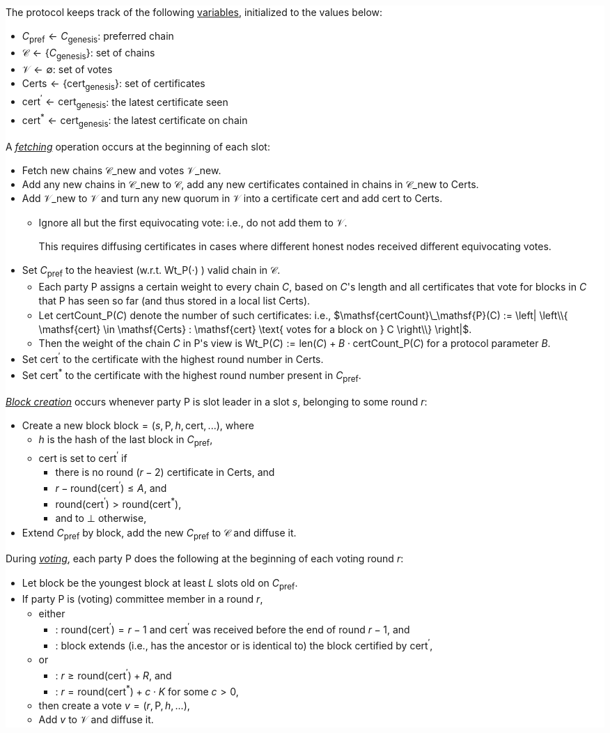 The protocol keeps track of the following [variables](#block-trees), initialized to the values below:

- $C_\text{pref} \gets C_\text{genesis}$: preferred chain
- $\mathcal{C} \gets \{C_\text{genesis}\}$: set of chains
- $\mathcal{V} \gets \emptyset$: set of votes
- $\mathsf{Certs} \gets \{\mathsf{cert}_\text{genesis}\}$: set of certificates
- $\mathsf{cert}^\prime \gets \mathsf{cert}_\text{genesis}$: the latest certificate seen
- $\mathsf{cert}^* \gets \mathsf{cert}_\text{genesis}$: the latest certificate on chain

A [*fetching*](#fetching) operation occurs at the beginning of each slot:

- Fetch new chains $\mathcal{C}\_\text{new}$ and votes $\mathcal{V}\_\text{new}$.
- Add any new chains in $\mathcal{C}\_\text{new}$ to $\mathcal{C}$, add any new certificates contained in chains in $\mathcal{C}\_\text{new}$ to $\mathsf{Certs}$.
- Add $\mathcal{V}\_\text{new}$ to $\mathcal{V}$ and turn any new quorum in $\mathcal{V}$ into a certificate $\mathsf{cert}$ and add $\mathsf{cert}$ to $\mathsf{Certs}$.
    -  Ignore all but the first equivocating vote: i.e., do not add them to $\mathcal{V}$.

       This requires diffusing certificates in cases where different honest nodes received different equivocating votes.
- Set $C_\text{pref}$ to the heaviest (w.r.t. $\mathsf{Wt}\_\mathsf{P}(\cdot)$ ) valid chain in $\mathcal{C}$.
    - Each party $\mathsf{P}$ assigns a certain weight to every chain $C$, based on $C$'s length and all certificates that vote for blocks in $C$ that $\mathsf{P}$ has seen so far (and thus stored in a local list $\mathsf{Certs}$).
    - Let $\mathsf{certCount}\_\mathsf{P}(C)$ denote the number of such certificates: i.e., $\mathsf{certCount}\_\mathsf{P}(C) := \left| \left\\{ \mathsf{cert} \in \mathsf{Certs} : \mathsf{cert} \text{ votes for a block on } C \right\\} \right|$.
    - Then the weight of the chain $C$ in $\mathsf{P}$'s view is $\mathsf{Wt}\_\mathsf{P}(C) := \mathsf{len}(C) + B \cdot \mathsf{certCount}\_\mathsf{P}(C)$ for a protocol parameter $B$.
- Set $\mathsf{cert}^\prime$ to the certificate with the highest round number in $\mathsf{Certs}$.
- Set $\mathsf{cert}^*$ to the certificate with the highest round number present in $C_\text{pref}$.

[*Block creation*](#block-creation) occurs whenever party $\mathsf{P}$ is slot leader in a slot $s$, belonging to some round $r$:

- Create a new block $\mathsf{block} = (s, \mathsf{P}, h, \mathsf{cert}, ...)$, where
    - $h$ is the hash of the last block in $C_\text{pref}$,
    - $\mathsf{cert}$ is set to $\mathsf{cert}^\prime$ if
        - there is no round $(r-2)$ certificate in $\mathsf{Certs}$, and
        - $r - \mathsf{round}(\mathsf{cert}^\prime) \leq A$, and
        - $\mathsf{round}(\mathsf{cert}^\prime) > \mathsf{round}(\mathsf{cert}^*)$,
        - and to $\bot$ otherwise,
- Extend $C_\text{pref}$ by $\mathsf{block}$, add the new $C_\text{pref}$ to $\mathcal{C}$ and diffuse it.

During [*voting*](#voting), each party $\mathsf{P}$ does the following at the beginning of each voting round $r$:

- Let $\mathsf{block}$ be the youngest block at least $L$ slots old on $C_\text{pref}$.
- If party $\mathsf{P}$ is (voting) committee member in a round $r$,
    - either
        - : $\mathsf{round}(\mathsf{cert}^\prime) = r-1$ and $\mathsf{cert}^\prime$ was received before the end of round $r-1$, and
        - : $\mathsf{block}$ extends (i.e., has the ancestor or is identical to) the block certified by $\mathsf{cert}^\prime$,
    - or
        - : $r \geq \mathsf{round}(\mathsf{cert}^\prime) + R$, and
        - : $r = \mathsf{round}(\mathsf{cert}^*) + c \cdot K$ for some $c > 0$,
    - then create a vote $v = (r, \mathsf{P}, h,...)$,
    - Add $v$ to $\mathcal{V}$ and diffuse it.
